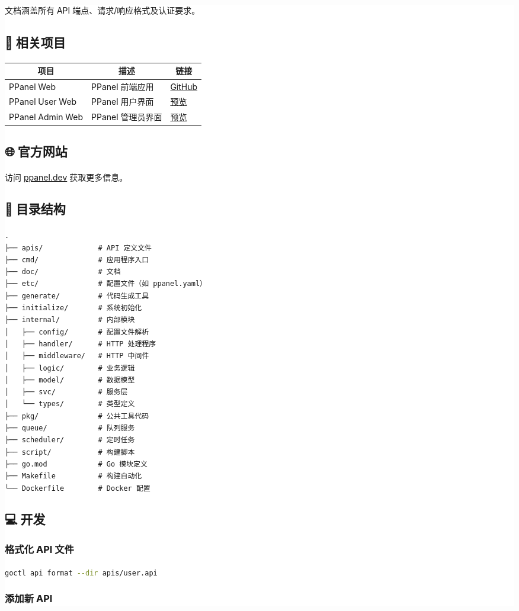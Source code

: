 文档涵盖所有 API 端点、请求/响应格式及认证要求。

## 🔗 相关项目

| 项目               | 描述           | 链接                                                    |
|------------------|--------------|-------------------------------------------------------|
| PPanel Web       | PPanel 前端应用  | [GitHub](https://github.com/perfect-panel/ppanel-web) |
| PPanel User Web  | PPanel 用户界面  | [预览](https://user.ppanel.dev)                         |
| PPanel Admin Web | PPanel 管理员界面 | [预览](https://admin.ppanel.dev)                        |

## 🌐 官方网站

访问 [ppanel.dev](https://ppanel.dev) 获取更多信息。

## 📁 目录结构

```
.
├── apis/             # API 定义文件
├── cmd/              # 应用程序入口
├── doc/              # 文档
├── etc/              # 配置文件（如 ppanel.yaml）
├── generate/         # 代码生成工具
├── initialize/       # 系统初始化
├── internal/         # 内部模块
│   ├── config/       # 配置文件解析
│   ├── handler/      # HTTP 处理程序
│   ├── middleware/   # HTTP 中间件
│   ├── logic/        # 业务逻辑
│   ├── model/        # 数据模型
│   ├── svc/          # 服务层
│   └── types/        # 类型定义
├── pkg/              # 公共工具代码
├── queue/            # 队列服务
├── scheduler/        # 定时任务
├── script/           # 构建脚本
├── go.mod            # Go 模块定义
├── Makefile          # 构建自动化
└── Dockerfile        # Docker 配置
```

## 💻 开发

### 格式化 API 文件
```bash
goctl api format --dir apis/user.api
```

### 添加新 API
